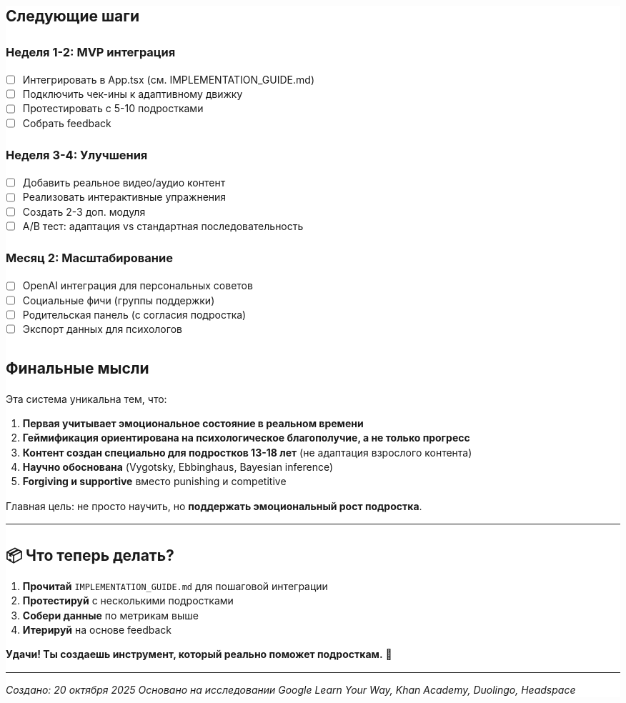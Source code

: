 ## Следующие шаги

### Неделя 1-2: MVP интеграция
- [ ] Интегрировать в App.tsx (см. IMPLEMENTATION_GUIDE.md)
- [ ] Подключить чек-ины к адаптивному движку
- [ ] Протестировать с 5-10 подростками
- [ ] Собрать feedback

### Неделя 3-4: Улучшения
- [ ] Добавить реальное видео/аудио контент
- [ ] Реализовать интерактивные упражнения
- [ ] Создать 2-3 доп. модуля
- [ ] A/B тест: адаптация vs стандартная последовательность

### Месяц 2: Масштабирование
- [ ] OpenAI интеграция для персональных советов
- [ ] Социальные фичи (группы поддержки)
- [ ] Родительская панель (с согласия подростка)
- [ ] Экспорт данных для психологов

## Финальные мысли

Эта система уникальна тем, что:
1. **Первая учитывает эмоциональное состояние в реальном времени**
2. **Геймификация ориентирована на психологическое благополучие, а не только прогресс**
3. **Контент создан специально для подростков 13-18 лет** (не адаптация взрослого контента)
4. **Научно обоснована** (Vygotsky, Ebbinghaus, Bayesian inference)
5. **Forgiving и supportive** вместо punishing и competitive

Главная цель: не просто научить, но **поддержать эмоциональный рост подростка**.

---

## 📦 Что теперь делать?

1. **Прочитай** `IMPLEMENTATION_GUIDE.md` для пошаговой интеграции
2. **Протестируй** с несколькими подростками
3. **Собери данные** по метрикам выше
4. **Итерируй** на основе feedback

**Удачи! Ты создаешь инструмент, который реально поможет подросткам.** 💜

---

*Создано: 20 октября 2025*
*Основано на исследовании Google Learn Your Way, Khan Academy, Duolingo, Headspace*

